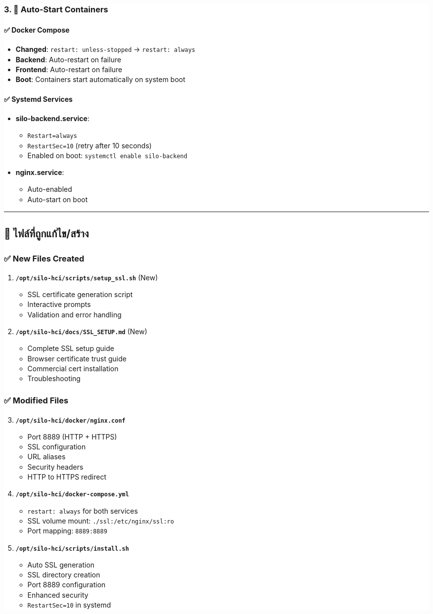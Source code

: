 ### 3. 🔄 Auto-Start Containers

#### ✅ Docker Compose
- **Changed**: `restart: unless-stopped` → `restart: always`
- **Backend**: Auto-restart on failure
- **Frontend**: Auto-restart on failure
- **Boot**: Containers start automatically on system boot

#### ✅ Systemd Services
- **silo-backend.service**:
  - `Restart=always`
  - `RestartSec=10` (retry after 10 seconds)
  - Enabled on boot: `systemctl enable silo-backend`
  
- **nginx.service**:
  - Auto-enabled
  - Auto-start on boot

---

## 📁 ไฟล์ที่ถูกแก้ไข/สร้าง

### ✅ New Files Created
1. **`/opt/silo-hci/scripts/setup_ssl.sh`** (New)
   - SSL certificate generation script
   - Interactive prompts
   - Validation and error handling

2. **`/opt/silo-hci/docs/SSL_SETUP.md`** (New)
   - Complete SSL setup guide
   - Browser certificate trust guide
   - Commercial cert installation
   - Troubleshooting

### ✅ Modified Files

3. **`/opt/silo-hci/docker/nginx.conf`**
   - Port 8889 (HTTP + HTTPS)
   - SSL configuration
   - URL aliases
   - Security headers
   - HTTP to HTTPS redirect

4. **`/opt/silo-hci/docker-compose.yml`**
   - `restart: always` for both services
   - SSL volume mount: `./ssl:/etc/nginx/ssl:ro`
   - Port mapping: `8889:8889`

5. **`/opt/silo-hci/scripts/install.sh`**
   - Auto SSL generation
   - SSL directory creation
   - Port 8889 configuration
   - Enhanced security
   - `RestartSec=10` in systemd
